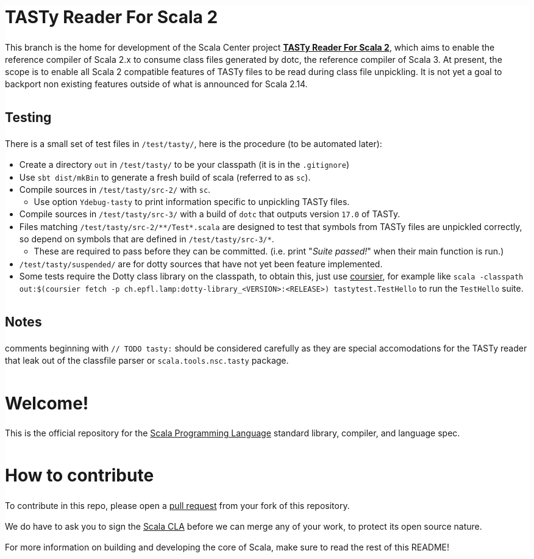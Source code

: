 # TASTy Reader For Scala 2

This branch is the home for development of the Scala Center project [**TASTy Reader For Scala 2**](https://scala.epfl.ch/projects.html#tastyScala2), which aims to enable the reference compiler of Scala 2.x to consume class files generated by dotc, the reference compiler of Scala 3. At present, the scope is to enable all Scala 2 compatible features of TASTy files to be read during class file unpickling. It is not yet a goal to backport non existing features outside of what is announced for Scala 2.14.

## Testing

There is a small set of test files in `/test/tasty/`, here is the procedure (to be automated later):
  - Create a directory `out` in `/test/tasty/` to be your classpath (it is in the `.gitignore`)
  - Use `sbt dist/mkBin` to generate a fresh build of scala (referred to as `sc`).
  - Compile sources in `/test/tasty/src-2/` with `sc`.
    - Use option `Ydebug-tasty` to print information specific to unpickling TASTy files.
  - Compile sources in `/test/tasty/src-3/` with a build of `dotc` that outputs version `17.0` of TASTy.
  - Files matching `/test/tasty/src-2/**/Test*.scala` are designed to test that symbols from TASTy files are unpickled correctly, so depend on symbols that are defined in `/test/tasty/src-3/*`.
    - These are required to pass before they can be committed. (i.e. print "_Suite passed!_" when their main function is run.)
  - `/test/tasty/suspended/` are for dotty sources that have not yet been feature implemented.
  - Some tests require the Dotty class library on the classpath, to obtain this, just use [coursier](https://get-coursier.io), for example like `scala -classpath out:$(coursier fetch -p ch.epfl.lamp:dotty-library_<VERSION>:<RELEASE>) tastytest.TestHello` to run the `TestHello` suite.

## Notes

comments beginning with `// TODO tasty:` should be considered carefully as they are special accomodations for the TASTy reader that leak out of the classfile parser or `scala.tools.nsc.tasty` package.

# Welcome!

This is the official repository for the [Scala Programming Language](http://www.scala-lang.org)
standard library, compiler, and language spec.

# How to contribute

To contribute in this repo, please open a [pull request](https://help.github.com/articles/using-pull-requests/#fork--pull) from your fork of this repository.

We do have to ask you to sign the [Scala CLA](http://www.lightbend.com/contribute/cla/scala) before we can merge any of your work, to protect its open source nature.

For more information on building and developing the core of Scala, make sure to read
the rest of this README!
